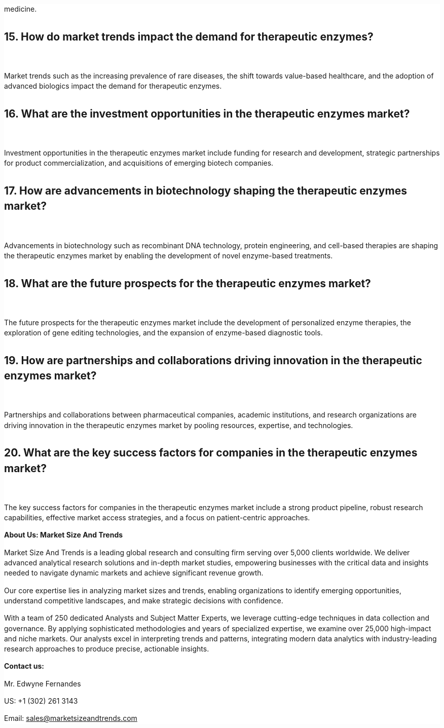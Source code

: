 medicine.</p><h2>15. How do market trends impact the demand for therapeutic enzymes?</h2><p>&nbsp;</p><p>Market trends such as the increasing prevalence of rare diseases, the shift towards value-based healthcare, and the adoption of advanced biologics impact the demand for therapeutic enzymes.</p><h2>16. What are the investment opportunities in the therapeutic enzymes market?</h2><p>&nbsp;</p><p>Investment opportunities in the therapeutic enzymes market include funding for research and development, strategic partnerships for product commercialization, and acquisitions of emerging biotech companies.</p><h2>17. How are advancements in biotechnology shaping the therapeutic enzymes market?</h2><p>&nbsp;</p><p>Advancements in biotechnology such as recombinant DNA technology, protein engineering, and cell-based therapies are shaping the therapeutic enzymes market by enabling the development of novel enzyme-based treatments.</p><h2>18. What are the future prospects for the therapeutic enzymes market?</h2><p>&nbsp;</p><p>The future prospects for the therapeutic enzymes market include the development of personalized enzyme therapies, the exploration of gene editing technologies, and the expansion of enzyme-based diagnostic tools.</p><h2>19. How are partnerships and collaborations driving innovation in the therapeutic enzymes market?</h2><p>&nbsp;</p><p>Partnerships and collaborations between pharmaceutical companies, academic institutions, and research organizations are driving innovation in the therapeutic enzymes market by pooling resources, expertise, and technologies.</p><h2>20. What are the key success factors for companies in the therapeutic enzymes market?</h2><p>&nbsp;</p><p>The key success factors for companies in the therapeutic enzymes market include a strong product pipeline, robust research capabilities, effective market access strategies, and a focus on patient-centric approaches.</p></body></html></p><p><strong>About Us:&nbsp;Market Size And Trends</strong></p><p>Market Size And Trends&nbsp;is a leading global research and consulting firm serving over 5,000 clients worldwide. We deliver advanced analytical research solutions and in-depth market studies, empowering businesses with the critical data and insights needed to navigate dynamic markets and achieve significant revenue growth.</p><p>Our core expertise lies in analyzing market sizes and trends, enabling organizations to identify emerging opportunities, understand competitive landscapes, and make strategic decisions with confidence.</p><p>With a team of 250 dedicated Analysts and Subject Matter Experts, we leverage cutting-edge techniques in data collection and governance. By applying sophisticated methodologies and years of specialized expertise, we examine over 25,000 high-impact and niche markets. Our analysts excel in interpreting trends and patterns, integrating modern data analytics with industry-leading research approaches to produce precise, actionable insights.</p><p><strong>Contact us:</strong></p><p>Mr. Edwyne Fernandes</p><p>US: +1 (302) 261 3143</p><p>Email: <a href="mailto:sales@marketsizeandtrends.com">sales@marketsizeandtrends.com</a>&nbsp;</p>
